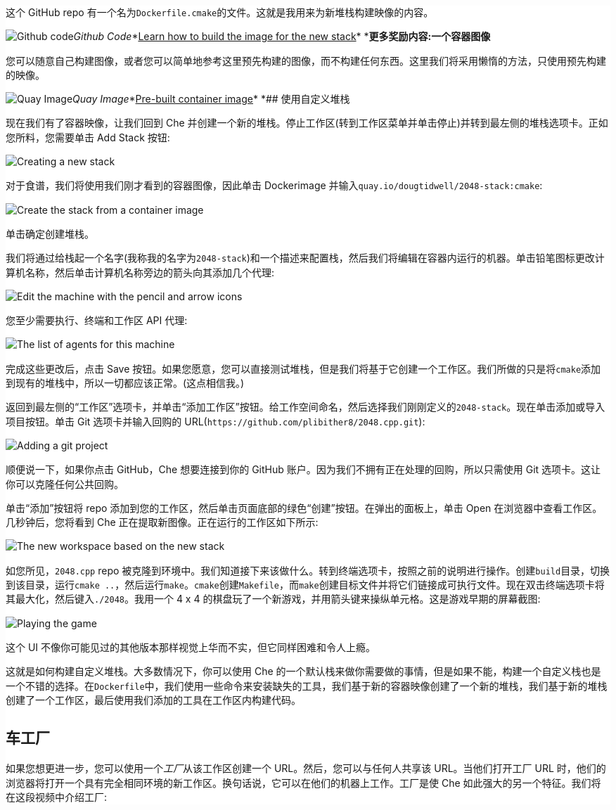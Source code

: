 这个 GitHub repo 有一个名为`Dockerfile.cmake`的文件。这就是我用来为新堆栈构建映像的内容。

![Github code](../Images/f0537c48bb7b26086ce2bf026abafc76.png)*Github Code**[Learn how to build the image for the new stack](https://github.com/dougtidwell/podman-demo)* ***更多奖励内容:一个容器图像**

您可以随意自己构建图像，或者您可以简单地参考这里预先构建的图像，而不构建任何东西。这里我们将采用懒惰的方法，只使用预先构建的映像。

![Quay Image](../Images/1d7efb3c682a0caa2f714ef9e41d0569.png)*Quay Image**[Pre-built container image](https://quay.io/dougtidwell/2048-stack:cmake)* *## 使用自定义堆栈

现在我们有了容器映像，让我们回到 Che 并创建一个新的堆栈。停止工作区(转到工作区菜单并单击停止)并转到最左侧的堆栈选项卡。正如您所料，您需要单击 Add Stack 按钮:

![Creating a new stack](../Images/9d6b41ec45f92741cb0c966b6d857eed.png "Creating a new stack")

对于食谱，我们将使用我们刚才看到的容器图像，因此单击 Dockerimage 并输入`quay.io/dougtidwell/2048-stack:cmake`:

![Create the stack from a container image](../Images/f1ff60b150d4bd7cbffcf714bdf599c1.png "Create the stack from a container image")

单击确定创建堆栈。

我们将通过给栈起一个名字(我称我的名字为`2048-stack`)和一个描述来配置栈，然后我们将编辑在容器内运行的机器。单击铅笔图标更改计算机名称，然后单击计算机名称旁边的箭头向其添加几个代理:

![Edit the machine with the pencil and arrow icons](../Images/7625993ba56fb28ec94afb160b37e7fb.png "Edit the machine with the pencil and arrow icons")

您至少需要执行、终端和工作区 API 代理:

![The list of agents for this machine](../Images/9de29b72e93ac14824f25a0ce4524a5f.png "The list of agents for this machine")

完成这些更改后，点击 Save 按钮。如果您愿意，您可以直接测试堆栈，但是我们将基于它创建一个工作区。我们所做的只是将`cmake`添加到现有的堆栈中，所以一切都应该正常。(这点相信我。)

返回到最左侧的“工作区”选项卡，并单击“添加工作区”按钮。给工作空间命名，然后选择我们刚刚定义的`2048-stack`。现在单击添加或导入项目按钮。单击 Git 选项卡并输入回购的 URL(`https://github.com/plibither8/2048.cpp.git`):

![Adding a git project](../Images/39fde58085d53f4af30b00a2c36f6aae.png "Adding a git project")

顺便说一下，如果你点击 GitHub，Che 想要连接到你的 GitHub 账户。因为我们不拥有正在处理的回购，所以只需使用 Git 选项卡。这让你可以克隆任何公共回购。

单击“添加”按钮将 repo 添加到您的工作区，然后单击页面底部的绿色“创建”按钮。在弹出的面板上，单击 Open 在浏览器中查看工作区。几秒钟后，您将看到 Che 正在提取新图像。正在运行的工作区如下所示:

![The new workspace based on the new stack](../Images/e52605e332af6883f33a19736f1e00cd.png "The new workspace based on the new stack")

如您所见，`2048.cpp` repo 被克隆到环境中。我们知道接下来该做什么。转到终端选项卡，按照之前的说明进行操作。创建`build`目录，切换到该目录，运行`cmake ..`，然后运行`make`。`cmake`创建`Makefile`，而`make`创建目标文件并将它们链接成可执行文件。现在双击终端选项卡将其最大化，然后键入`./2048`。我用一个 4 x 4 的棋盘玩了一个新游戏，并用箭头键来操纵单元格。这是游戏早期的屏幕截图:

![Playing the game](../Images/45b3b3180dd75ccf086298e8f69c8e5a.png "Playing the game")

这个 UI 不像你可能见过的其他版本那样视觉上华而不实，但它同样困难和令人上瘾。

这就是如何构建自定义堆栈。大多数情况下，你可以使用 Che 的一个默认栈来做你需要做的事情，但是如果不能，构建一个自定义栈也是一个不错的选择。在`Dockerfile`中，我们使用一些命令来安装缺失的工具，我们基于新的容器映像创建了一个新的堆栈，我们基于新的堆栈创建了一个工作区，最后使用我们添加的工具在工作区内构建代码。

## 车工厂

如果您想更进一步，您可以使用一个*工厂*从该工作区创建一个 URL。然后，您可以与任何人共享该 URL。当他们打开工厂 URL 时，他们的浏览器将打开一个具有完全相同环境的新工作区。换句话说，它可以在他们的机器上工作。工厂是使 Che 如此强大的另一个特征。我们将在这段视频中介绍工厂:

